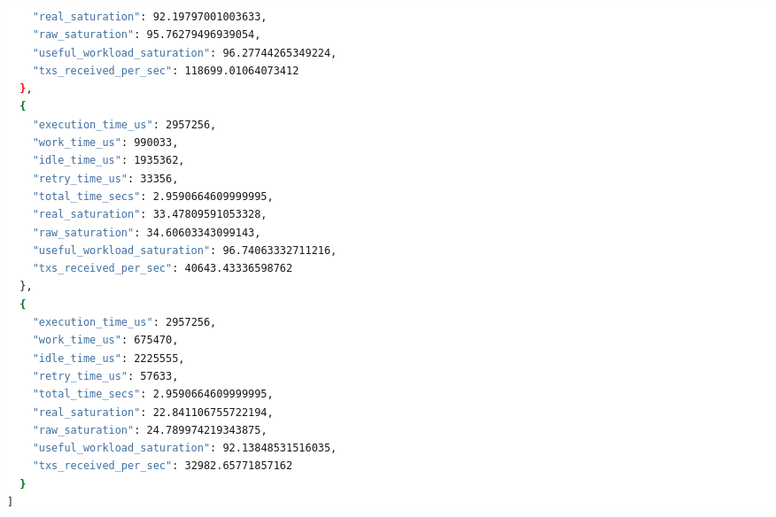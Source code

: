 ```bash
    "real_saturation": 92.19797001003633,
    "raw_saturation": 95.76279496939054,
    "useful_workload_saturation": 96.27744265349224,
    "txs_received_per_sec": 118699.01064073412
  },
  {
    "execution_time_us": 2957256,
    "work_time_us": 990033,
    "idle_time_us": 1935362,
    "retry_time_us": 33356,
    "total_time_secs": 2.9590664609999995,
    "real_saturation": 33.47809591053328,
    "raw_saturation": 34.60603343099143,
    "useful_workload_saturation": 96.74063332711216,
    "txs_received_per_sec": 40643.43336598762
  },
  {
    "execution_time_us": 2957256,
    "work_time_us": 675470,
    "idle_time_us": 2225555,
    "retry_time_us": 57633,
    "total_time_secs": 2.9590664609999995,
    "real_saturation": 22.841106755722194,
    "raw_saturation": 24.789974219343875,
    "useful_workload_saturation": 92.13848531516035,
    "txs_received_per_sec": 32982.65771857162
  }
]

```